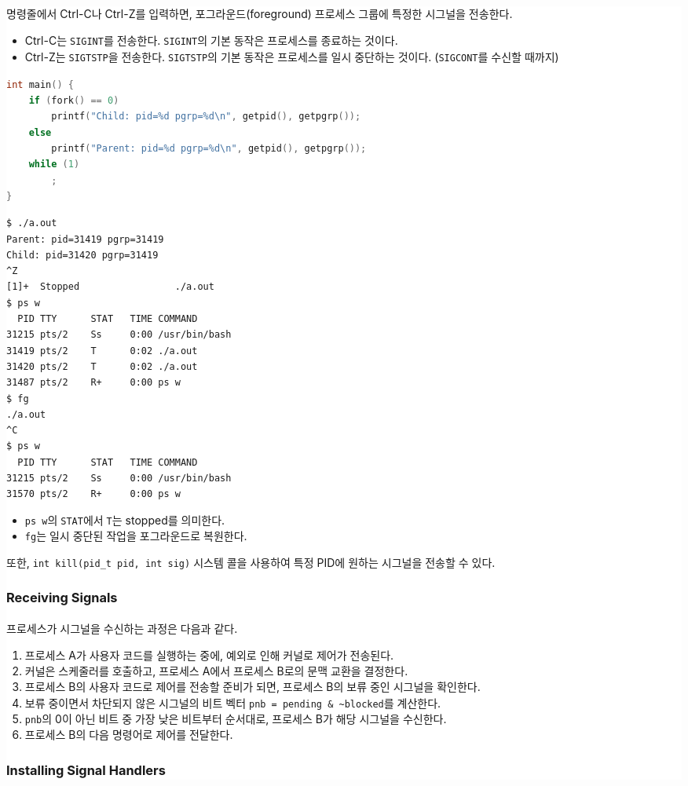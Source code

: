 명령줄에서 Ctrl-C나 Ctrl-Z를 입력하면, 포그라운드(foreground) 프로세스 그룹에 특정한 시그널을 전송한다.

- Ctrl-C는 `SIGINT`를 전송한다. `SIGINT`의 기본 동작은 프로세스를 종료하는 것이다.
- Ctrl-Z는 `SIGTSTP`을 전송한다. `SIGTSTP`의 기본 동작은 프로세스를 일시 중단하는 것이다. (`SIGCONT`를 수신할 때까지)

```c
int main() {
    if (fork() == 0)
        printf("Child: pid=%d pgrp=%d\n", getpid(), getpgrp());
    else
        printf("Parent: pid=%d pgrp=%d\n", getpid(), getpgrp());
    while (1)
        ;
}
```

```bash
$ ./a.out
Parent: pid=31419 pgrp=31419
Child: pid=31420 pgrp=31419
^Z
[1]+  Stopped                 ./a.out
$ ps w
  PID TTY      STAT   TIME COMMAND
31215 pts/2    Ss     0:00 /usr/bin/bash
31419 pts/2    T      0:02 ./a.out
31420 pts/2    T      0:02 ./a.out
31487 pts/2    R+     0:00 ps w
$ fg
./a.out
^C
$ ps w
  PID TTY      STAT   TIME COMMAND
31215 pts/2    Ss     0:00 /usr/bin/bash
31570 pts/2    R+     0:00 ps w
```

- `ps w`의 `STAT`에서 `T`는 stopped를 의미한다.
- `fg`는 일시 중단된 작업을 포그라운드로 복원한다.

또한, `int kill(pid_t pid, int sig)` 시스템 콜을 사용하여 특정 PID에 원하는 시그널을 전송할 수 있다.

### Receiving Signals

프로세스가 시그널을 수신하는 과정은 다음과 같다.

1. 프로세스 A가 사용자 코드를 실행하는 중에, 예외로 인해 커널로 제어가 전송된다.
2. 커널은 스케줄러를 호출하고, 프로세스 A에서 프로세스 B로의 문맥 교환을 결정한다.
3. 프로세스 B의 사용자 코드로 제어를 전송할 준비가 되면, 프로세스 B의 보류 중인 시그널을 확인한다.
4. 보류 중이면서 차단되지 않은 시그널의 비트 벡터 `pnb = pending & ~blocked`를 계산한다.
5. `pnb`의 0이 아닌 비트 중 가장 낮은 비트부터 순서대로, 프로세스 B가 해당 시그널을 수신한다.
6. 프로세스 B의 다음 명령어로 제어를 전달한다.

### Installing Signal Handlers
